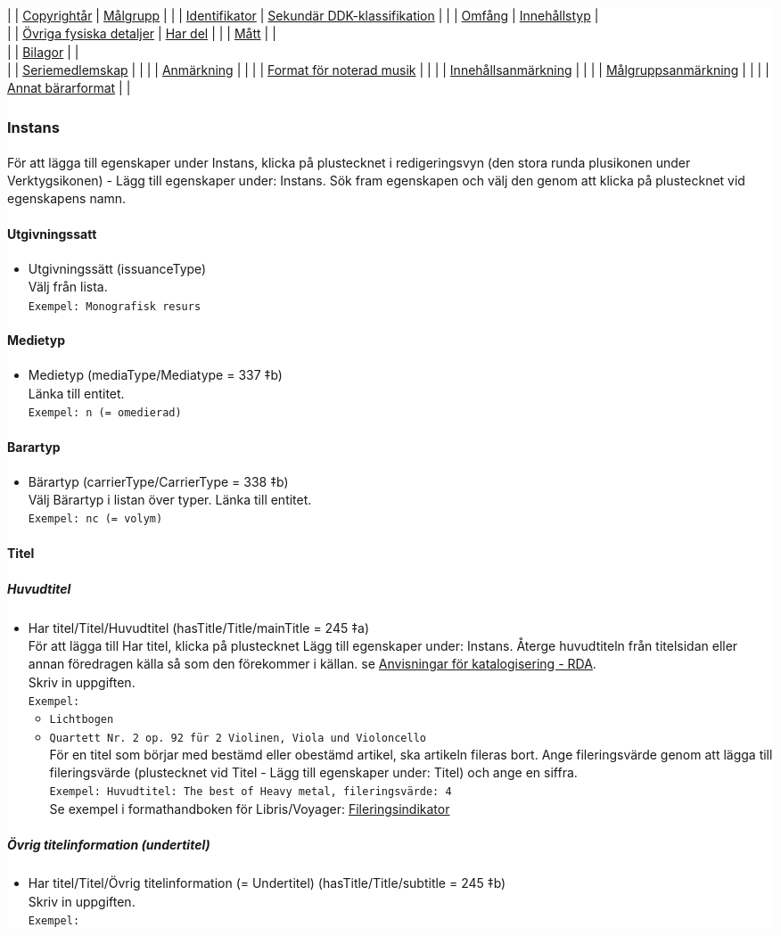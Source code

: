 | | [Copyrightår](#copyrightar) | [Målgrupp](#malgrupp) |
| | [Identifikator](#identifikator) | [Sekundär DDK-klassifikation](#sekundar-ddk-klassifikation) |
| | [Omfång](#omfang) | [Innehållstyp](#innehallstyp) |   
| | [Övriga fysiska detaljer](#ovriga-fysiska-detaljer) | [Har del](#har-del) | 
| | [Mått](#matt) | |                                                                  
| | [Bilagor](#bilagor) | |  
| | [Seriemedlemskap](#seriemedlemskap) | |
| | [Anmärkning](#anmarkning) | |
| | [Format för noterad musik](#format-for-noterad-musik) | |
| | [Innehållsanmärkning](#innehallsanmarkning) | |
| | [Målgruppsanmärkning](#malgruppsanmarkning) | |
| | [Annat bärarformat](#annat-bararformat) | | 

### Instans  
För att lägga till egenskaper under Instans, klicka på plustecknet i redigeringsvyn (den stora runda plusikonen under Verktygsikonen) - Lägg till egenskaper under: Instans. Sök fram egenskapen och välj den genom att klicka på plustecknet vid egenskapens namn.  

#### Utgivningssatt
* Utgivningssätt (issuanceType)  
  Välj från lista.  
  ```Exempel: Monografisk resurs```
  
#### Medietyp
* Medietyp (mediaType/Mediatype = 337 ‡b)  
  Länka till entitet.  
  ```Exempel: n (= omedierad)```  
  
#### Barartyp
* Bärartyp (carrierType/CarrierType = 338 ‡b)  
  Välj Bärartyp i listan över typer. Länka till entitet.  
  ```Exempel: nc (= volym)```  
  
#### Titel  

##### Huvudtitel    
* Har titel/Titel/Huvudtitel (hasTitle/Title/mainTitle = 245 ‡a)   
  För att lägga till Har titel, klicka på plustecknet Lägg till egenskaper under: Instans.
  Återge huvudtiteln från titelsidan eller annan föredragen källa så som den förekommer i källan. se [Anvisningar för katalogisering - RDA](http://www.kb.se/rdakatalogisering/Anvisningar/Arbetsfloden/Tryckta-monografier/#huvudtitel "Anvisningar för katalogisering - RDA").  
  Skriv in uppgiften.
  <br/>```Exempel:```
  * ```Lichtbogen```
  * ```Quartett Nr. 2 op. 92 für 2 Violinen, Viola und Violoncello```  
  För en titel som börjar med bestämd eller obestämd artikel, ska artikeln fileras bort. Ange fileringsvärde genom att lägga till fileringsvärde (plustecknet vid Titel - Lägg till egenskaper under: Titel) och ange en siffra.  
  ```Exempel: Huvudtitel: The best of Heavy metal, fileringsvärde: 4```  
  Se exempel i formathandboken för Libris/Voyager: 
 [Fileringsindikator](http://www.kb.se/katalogisering/Formathandboken/Fileringsindikator/)

##### Övrig titelinformation (undertitel)
* Har titel/Titel/Övrig titelinformation (= Undertitel) (hasTitle/Title/subtitle = 245 ‡b)  
  Skriv in uppgiften. 
  <br/>```Exempel:```
  ```